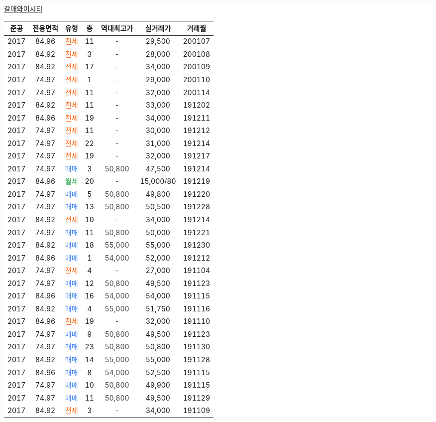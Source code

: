 [갈매와이시티](https://search.naver.com/search.naver?query=%EA%B2%BD%EA%B8%B0%EB%8F%84+%EA%B5%AC%EB%A6%AC%EC%8B%9C+%EA%B0%88%EB%A7%A4%EB%8F%99+%EA%B0%88%EB%A7%A4%EC%99%80%EC%9D%B4%EC%8B%9C%ED%8B%B0)

|준공|전용면적|유형|층|역대최고가|실거래가|거래월|
|:---:|:---:|:---:|:---:|:---:|:---:|:---:|
|2017|84.96|<span style="color:#ff5a00">전세</span>|11|<span style="color:#444444">-</span>|29,500|200107|
|2017|84.92|<span style="color:#ff5a00">전세</span>|3|<span style="color:#444444">-</span>|28,000|200108|
|2017|84.92|<span style="color:#ff5a00">전세</span>|17|<span style="color:#444444">-</span>|34,000|200109|
|2017|74.97|<span style="color:#ff5a00">전세</span>|1|<span style="color:#444444">-</span>|29,000|200110|
|2017|74.97|<span style="color:#ff5a00">전세</span>|11|<span style="color:#444444">-</span>|32,000|200114|
|2017|84.92|<span style="color:#ff5a00">전세</span>|11|<span style="color:#444444">-</span>|33,000|191202|
|2017|84.96|<span style="color:#ff5a00">전세</span>|19|<span style="color:#444444">-</span>|34,000|191211|
|2017|74.97|<span style="color:#ff5a00">전세</span>|11|<span style="color:#444444">-</span>|30,000|191212|
|2017|74.97|<span style="color:#ff5a00">전세</span>|22|<span style="color:#444444">-</span>|31,000|191214|
|2017|74.97|<span style="color:#ff5a00">전세</span>|19|<span style="color:#444444">-</span>|32,000|191217|
|2017|74.97|<span style="color:#4285f3">매매</span>|3|<span style="color:#444444">50,800</span>|47,500|191214|
|2017|84.96|<span style="color:#34a853">월세</span>|20|<span style="color:#444444">-</span>|15,000/80|191219|
|2017|74.97|<span style="color:#4285f3">매매</span>|5|<span style="color:#444444">50,800</span>|49,800|191220|
|2017|74.97|<span style="color:#4285f3">매매</span>|13|<span style="color:#444444">50,800</span>|50,500|191228|
|2017|84.92|<span style="color:#ff5a00">전세</span>|10|<span style="color:#444444">-</span>|34,000|191214|
|2017|74.97|<span style="color:#4285f3">매매</span>|11|<span style="color:#444444">50,800</span>|50,000|191221|
|2017|84.92|<span style="color:#4285f3">매매</span>|18|<span style="color:#444444">55,000</span>|55,000|191230|
|2017|84.96|<span style="color:#4285f3">매매</span>|1|<span style="color:#444444">54,000</span>|52,000|191212|
|2017|74.97|<span style="color:#ff5a00">전세</span>|4|<span style="color:#444444">-</span>|27,000|191104|
|2017|74.97|<span style="color:#4285f3">매매</span>|12|<span style="color:#444444">50,800</span>|49,500|191123|
|2017|84.96|<span style="color:#4285f3">매매</span>|16|<span style="color:#444444">54,000</span>|54,000|191115|
|2017|84.92|<span style="color:#4285f3">매매</span>|4|<span style="color:#444444">55,000</span>|51,750|191116|
|2017|84.96|<span style="color:#ff5a00">전세</span>|19|<span style="color:#444444">-</span>|32,000|191110|
|2017|74.97|<span style="color:#4285f3">매매</span>|9|<span style="color:#444444">50,800</span>|49,500|191123|
|2017|74.97|<span style="color:#4285f3">매매</span>|23|<span style="color:#444444">50,800</span>|50,800|191130|
|2017|84.92|<span style="color:#4285f3">매매</span>|14|<span style="color:#444444">55,000</span>|55,000|191128|
|2017|84.96|<span style="color:#4285f3">매매</span>|8|<span style="color:#444444">54,000</span>|52,500|191115|
|2017|74.97|<span style="color:#4285f3">매매</span>|10|<span style="color:#444444">50,800</span>|49,900|191115|
|2017|74.97|<span style="color:#4285f3">매매</span>|11|<span style="color:#444444">50,800</span>|49,500|191129|
|2017|84.92|<span style="color:#ff5a00">전세</span>|3|<span style="color:#444444">-</span>|34,000|191109|
